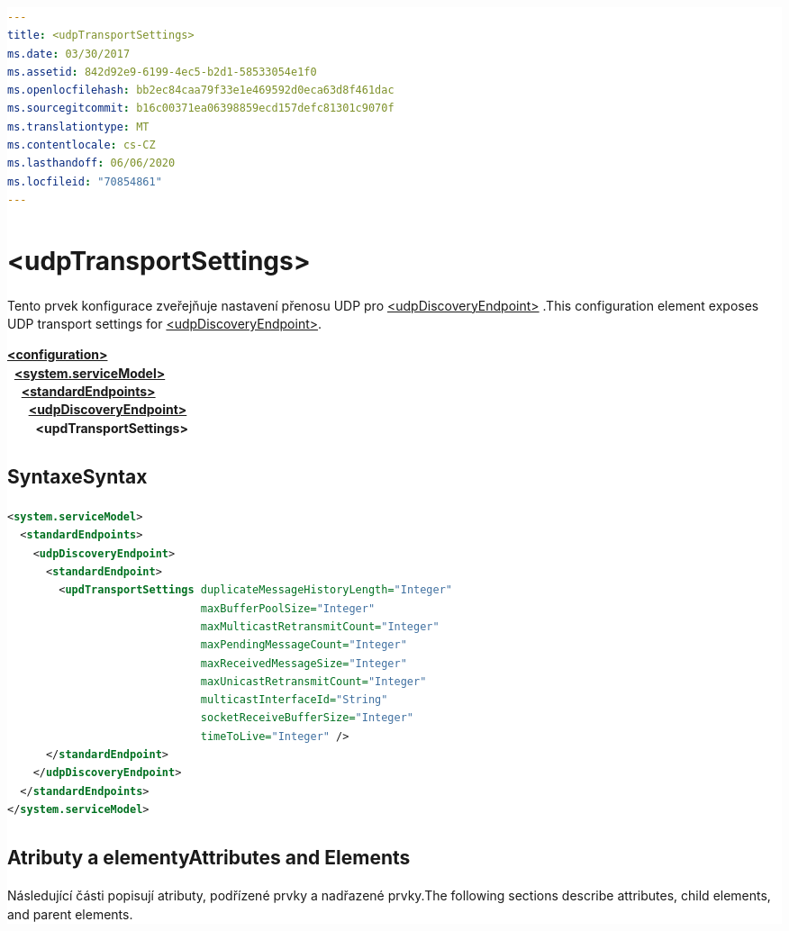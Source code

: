 ```yaml
---
title: <udpTransportSettings>
ms.date: 03/30/2017
ms.assetid: 842d92e9-6199-4ec5-b2d1-58533054e1f0
ms.openlocfilehash: bb2ec84caa79f33e1e469592d0eca63d8f461dac
ms.sourcegitcommit: b16c00371ea06398859ecd157defc81301c9070f
ms.translationtype: MT
ms.contentlocale: cs-CZ
ms.lasthandoff: 06/06/2020
ms.locfileid: "70854861"
---
```

# \<udpTransportSettings>
<span data-ttu-id="c9fcd-101">Tento prvek konfigurace zveřejňuje nastavení přenosu UDP pro [\<udpDiscoveryEndpoint>](udpdiscoveryendpoint.md) .</span><span class="sxs-lookup"><span data-stu-id="c9fcd-101">This configuration element exposes UDP transport settings for [\<udpDiscoveryEndpoint>](udpdiscoveryendpoint.md).</span></span>  
  
[**\<configuration>**](../configuration-element.md)\
&nbsp;&nbsp;[**\<system.serviceModel>**](system-servicemodel.md)\
&nbsp;&nbsp;&nbsp;&nbsp;[**\<standardEndpoints>**](standardendpoints.md)\
&nbsp;&nbsp;&nbsp;&nbsp;&nbsp;&nbsp;[**\<udpDiscoveryEndpoint>**](udpdiscoveryendpoint.md)\
&nbsp;&nbsp;&nbsp;&nbsp;&nbsp;&nbsp;&nbsp;&nbsp;**\<updTransportSettings>**  
  
## <a name="syntax"></a><span data-ttu-id="c9fcd-102">Syntaxe</span><span class="sxs-lookup"><span data-stu-id="c9fcd-102">Syntax</span></span>  
  
```xml  
<system.serviceModel>
  <standardEndpoints>
    <udpDiscoveryEndpoint>
      <standardEndpoint>
        <updTransportSettings duplicateMessageHistoryLength="Integer"
                              maxBufferPoolSize="Integer"
                              maxMulticastRetransmitCount="Integer"
                              maxPendingMessageCount="Integer"
                              maxReceivedMessageSize="Integer"
                              maxUnicastRetransmitCount="Integer"
                              multicastInterfaceId="String"
                              socketReceiveBufferSize="Integer"
                              timeToLive="Integer" />
      </standardEndpoint>
    </udpDiscoveryEndpoint>
  </standardEndpoints>
</system.serviceModel>
```  
  
## <a name="attributes-and-elements"></a><span data-ttu-id="c9fcd-103">Atributy a elementy</span><span class="sxs-lookup"><span data-stu-id="c9fcd-103">Attributes and Elements</span></span>  
 <span data-ttu-id="c9fcd-104">Následující části popisují atributy, podřízené prvky a nadřazené prvky.</span><span class="sxs-lookup"><span data-stu-id="c9fcd-104">The following sections describe attributes, child elements, and parent elements.</span></span>  
  